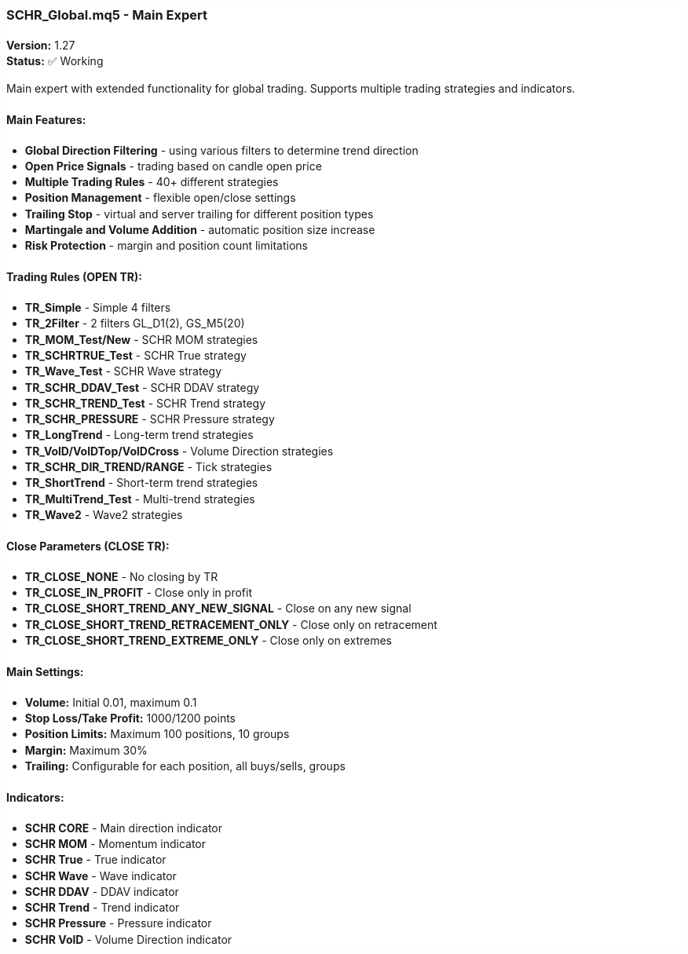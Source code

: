 ### SCHR_Global.mq5 - Main Expert
**Version:** 1.27  
**Status:** ✅ Working

Main expert with extended functionality for global trading. Supports multiple trading strategies and indicators.

#### Main Features:
- **Global Direction Filtering** - using various filters to determine trend direction
- **Open Price Signals** - trading based on candle open price
- **Multiple Trading Rules** - 40+ different strategies
- **Position Management** - flexible open/close settings
- **Trailing Stop** - virtual and server trailing for different position types
- **Martingale and Volume Addition** - automatic position size increase
- **Risk Protection** - margin and position count limitations

#### Trading Rules (OPEN TR):
- **TR_Simple** - Simple 4 filters
- **TR_2Filter** - 2 filters GL_D1(2), GS_M5(20)
- **TR_MOM_Test/New** - SCHR MOM strategies
- **TR_SCHRTRUE_Test** - SCHR True strategy
- **TR_Wave_Test** - SCHR Wave strategy
- **TR_SCHR_DDAV_Test** - SCHR DDAV strategy
- **TR_SCHR_TREND_Test** - SCHR Trend strategy
- **TR_SCHR_PRESSURE** - SCHR Pressure strategy
- **TR_LongTrend** - Long-term trend strategies
- **TR_VolD/VolDTop/VolDCross** - Volume Direction strategies
- **TR_SCHR_DIR_TREND/RANGE** - Tick strategies
- **TR_ShortTrend** - Short-term trend strategies
- **TR_MultiTrend_Test** - Multi-trend strategies
- **TR_Wave2** - Wave2 strategies

#### Close Parameters (CLOSE TR):
- **TR_CLOSE_NONE** - No closing by TR
- **TR_CLOSE_IN_PROFIT** - Close only in profit
- **TR_CLOSE_SHORT_TREND_ANY_NEW_SIGNAL** - Close on any new signal
- **TR_CLOSE_SHORT_TREND_RETRACEMENT_ONLY** - Close only on retracement
- **TR_CLOSE_SHORT_TREND_EXTREME_ONLY** - Close only on extremes

#### Main Settings:
- **Volume:** Initial 0.01, maximum 0.1
- **Stop Loss/Take Profit:** 1000/1200 points
- **Position Limits:** Maximum 100 positions, 10 groups
- **Margin:** Maximum 30%
- **Trailing:** Configurable for each position, all buys/sells, groups

#### Indicators:
- **SCHR CORE** - Main direction indicator
- **SCHR MOM** - Momentum indicator
- **SCHR True** - True indicator
- **SCHR Wave** - Wave indicator
- **SCHR DDAV** - DDAV indicator
- **SCHR Trend** - Trend indicator
- **SCHR Pressure** - Pressure indicator
- **SCHR VolD** - Volume Direction indicator
